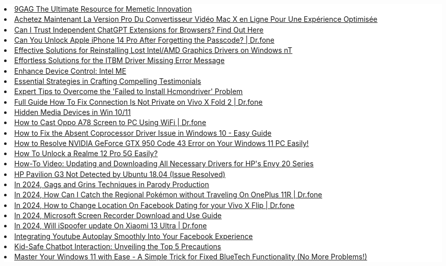 <li><a href="https://extra-lessons.techidaily.com/9gag-the-ultimate-resource-for-memetic-innovation/"><u>9GAG  The Ultimate Resource for Memetic Innovation</u></a></li>
<li><a href="https://vp-tips.techidaily.com/achetez-maintenant-la-version-pro-du-convertisseur-video-mac-x-en-ligne-pour-une-experience-optimisee/"><u>Achetez Maintenant La Version Pro Du Convertisseur Vidéo Mac X en Ligne Pour Une Expérience Optimisée</u></a></li>
<li><a href="https://tech-revival.techidaily.com/can-i-trust-independent-chatgpt-extensions-for-browsers-find-out-here/"><u>Can I Trust Independent ChatGPT Extensions for Browsers? Find Out Here</u></a></li>
<li><a href="https://iphone-unlock.techidaily.com/can-you-unlock-apple-iphone-14-pro-after-forgetting-the-passcode-drfone-by-drfone-ios/"><u>Can You Unlock Apple iPhone 14 Pro After Forgetting the Passcode? | Dr.fone</u></a></li>
<li><a href="https://driver-error.techidaily.com/effective-solutions-for-reinstalling-lost-intelamd-graphics-drivers-on-windows-nt/"><u>Effective Solutions for Reinstalling Lost Intel/AMD Graphics Drivers on Windows nT</u></a></li>
<li><a href="https://driver-error.techidaily.com/effortless-solutions-for-the-itbm-driver-missing-error-message/"><u>Effortless Solutions for the ITBM Driver Missing Error Message</u></a></li>
<li><a href="https://driver-install.techidaily.com/enhance-device-control-intel-me/"><u>Enhance Device Control: Intel ME</u></a></li>
<li><a href="https://fox-glue.techidaily.com/essential-strategies-in-crafting-compelling-testimonials/"><u>Essential Strategies in Crafting Compelling Testimonials</u></a></li>
<li><a href="https://driver-error.techidaily.com/expert-tips-to-overcome-the-failed-to-install-hcmondriver-problem/"><u>Expert Tips to Overcome the 'Failed to Install Hcmondriver' Problem</u></a></li>
<li><a href="https://howto.techidaily.com/full-guide-how-to-fix-connection-is-not-private-on-vivo-x-fold-2-drfone-by-drfone-fix-android-problems-fix-android-problems/"><u>Full Guide How To Fix Connection Is Not Private on Vivo X Fold 2 | Dr.fone</u></a></li>
<li><a href="https://driver-error.techidaily.com/hidden-media-devices-in-win-1011/"><u>Hidden Media Devices in Win 10/11</u></a></li>
<li><a href="https://screen-mirror.techidaily.com/how-to-cast-oppo-a78-screen-to-pc-using-wifi-drfone-by-drfone-android/"><u>How to Cast Oppo A78 Screen to PC Using WiFi | Dr.fone</u></a></li>
<li><a href="https://driver-error.techidaily.com/how-to-fix-the-absent-coprocessor-driver-issue-in-windows-10-easy-guide/"><u>How to Fix the Absent Coprocessor Driver Issue in Windows 10 - Easy Guide</u></a></li>
<li><a href="https://driver-error.techidaily.com/how-to-resolve-nvidia-geforce-gtx-950-code-43-error-on-your-windows-11-pc-easily/"><u>How to Resolve NVIDIA GeForce GTX 950 Code 43 Error on Your Windows 11 PC Easily!</u></a></li>
<li><a href="https://easy-unlock-android.techidaily.com/how-to-unlock-a-realme-12-pro-5g-easily-by-drfone-android/"><u>How To Unlock a Realme 12 Pro 5G Easily?</u></a></li>
<li><a href="https://driver-error.techidaily.com/how-to-video-updating-and-downloading-all-necessary-drivers-for-hps-envy-20-series/"><u>How-To Video: Updating and Downloading All Necessary Drivers for HP's Envy 20 Series</u></a></li>
<li><a href="https://driver-error.techidaily.com/hp-pavilion-g3-not-detected-by-ubuntu-1804-issue-resolved/"><u>HP Pavilion G3 Not Detected by Ubuntu 18.04 (Issue Resolved)</u></a></li>
<li><a href="https://youtube-tips.techidaily.com/24-gags-and-grins-techniques-in-parody-production/"><u>In 2024, Gags and Grins  Techniques in Parody Production</u></a></li>
<li><a href="https://android-pokemon-go.techidaily.com/in-2024-how-can-i-catch-the-regional-pokemon-without-traveling-on-oneplus-11r-drfone-by-drfone-virtual-android/"><u>In 2024, How Can I Catch the Regional Pokémon without Traveling On OnePlus 11R | Dr.fone</u></a></li>
<li><a href="https://location-social.techidaily.com/in-2024-how-to-change-location-on-facebook-dating-for-your-vivo-x-flip-drfone-by-drfone-virtual-android/"><u>In 2024, How to Change Location On Facebook Dating for your Vivo X Flip | Dr.fone</u></a></li>
<li><a href="https://visual-screen-recording.techidaily.com/in-2024-microsoft-screen-recorder-download-and-use-guide/"><u>In 2024, Microsoft Screen Recorder Download and Use Guide</u></a></li>
<li><a href="https://phone-solutions.techidaily.com/in-2024-will-ispoofer-update-on-xiaomi-13-ultra-drfone-by-drfone-virtual-android/"><u>In 2024, Will iSpoofer update On Xiaomi 13 Ultra | Dr.fone</u></a></li>
<li><a href="https://facebook-videos.techidaily.com/integrating-youtube-autoplay-smoothly-into-your-facebook-experience/"><u>Integrating Youtube Autoplay Smoothly Into Your Facebook Experience</u></a></li>
<li><a href="https://tech-hub.techidaily.com/kid-safe-chatbot-interaction-unveiling-the-top-5-precautions/"><u>Kid-Safe Chatbot Interaction: Unveiling the Top 5 Precautions</u></a></li>
<li><a href="https://driver-error.techidaily.com/master-your-windows-11-with-ease-a-simple-trick-for-fixed-bluetech-functionality-no-more-problems/"><u>Master Your Windows 11 with Ease - A Simple Trick for Fixed BlueTech Functionality (No More Problems!)</u></a></li>